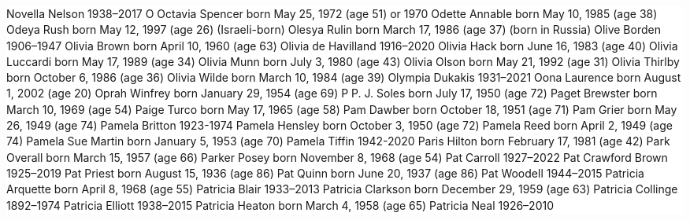 Novella Nelson 1938–2017
O
Octavia Spencer born May 25, 1972 (age 51) or 1970
Odette Annable born May 10, 1985 (age 38)
Odeya Rush born May 12, 1997 (age 26) (Israeli-born)
Olesya Rulin born March 17, 1986 (age 37) (born in Russia)
Olive Borden 1906–1947
Olivia Brown born April 10, 1960 (age 63)
Olivia de Havilland 1916–2020
Olivia Hack born June 16, 1983 (age 40)
Olivia Luccardi born May 17, 1989 (age 34)
Olivia Munn born July 3, 1980 (age 43)
Olivia Olson born May 21, 1992 (age 31)
Olivia Thirlby born October 6, 1986 (age 36)
Olivia Wilde born March 10, 1984 (age 39)
Olympia Dukakis 1931–2021
Oona Laurence born August 1, 2002 (age 20)
Oprah Winfrey born January 29, 1954 (age 69)
P
P. J. Soles born July 17, 1950 (age 72)
Paget Brewster born March 10, 1969 (age 54)
Paige Turco born May 17, 1965 (age 58)
Pam Dawber born October 18, 1951 (age 71)
Pam Grier born May 26, 1949 (age 74)
Pamela Britton 1923-1974
Pamela Hensley born October 3, 1950 (age 72)
Pamela Reed born April 2, 1949 (age 74)
Pamela Sue Martin born January 5, 1953 (age 70)
Pamela Tiffin 1942-2020
Paris Hilton born February 17, 1981 (age 42)
Park Overall born March 15, 1957 (age 66)
Parker Posey born November 8, 1968 (age 54)
Pat Carroll 1927–2022
Pat Crawford Brown 1925–2019
Pat Priest born August 15, 1936 (age 86)
Pat Quinn born June 20, 1937 (age 86)
Pat Woodell 1944–2015
Patricia Arquette born April 8, 1968 (age 55)
Patricia Blair 1933–2013
Patricia Clarkson born December 29, 1959 (age 63)
Patricia Collinge 1892–1974
Patricia Elliott 1938–2015
Patricia Heaton born March 4, 1958 (age 65)
Patricia Neal 1926–2010
